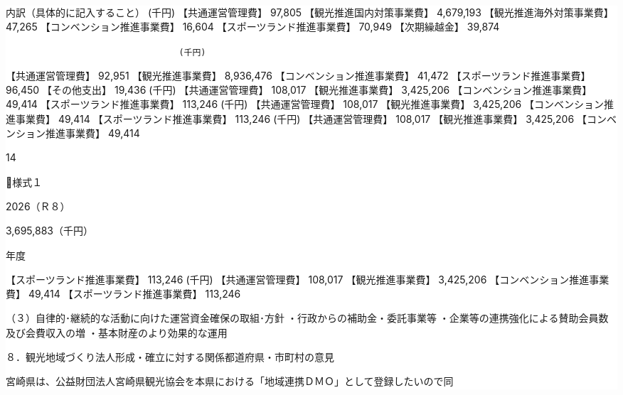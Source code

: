 内訳（具体的に記入すること）
                                                (千円)
【共通運営管理費】                  97,805
【観光推進国内対策事業費】            4,679,193
【観光推進海外対策事業費】                  47,265
【コンベンション推進事業費】              16,604
【スポーツランド推進事業費】              70,949
【次期繰越金】                                          39,874

                                      (千円)
【共通運営管理費】                  92,951
【観光推進事業費】                            8,936,476
【コンベンション推進事業費】              41,472
【スポーツランド推進事業費】              96,450
【その他支出】                                          19,436
(千円)
【共通運営管理費】                108,017
【観光推進事業費】                            3,425,206
【コンベンション推進事業費】              49,414
【スポーツランド推進事業費】            113,246
                                      (千円)
【共通運営管理費】                108,017
【観光推進事業費】                            3,425,206
【コンベンション推進事業費】              49,414
【スポーツランド推進事業費】            113,246
                                      (千円)
【共通運営管理費】                108,017
【観光推進事業費】                            3,425,206
【コンベンション推進事業費】              49,414

14

様式１

2026（Ｒ８）

3,695,883（千円）

年度

【スポーツランド推進事業費】            113,246
                                      (千円)
【共通運営管理費】                108,017
【観光推進事業費】                            3,425,206
【コンベンション推進事業費】              49,414
【スポーツランド推進事業費】            113,246

（３）自律的･継続的な活動に向けた運営資金確保の取組･方針
・行政からの補助金・委託事業等
・企業等の連携強化による賛助会員数及び会費収入の増
・基本財産のより効果的な運用

８．観光地域づくり法人形成・確立に対する関係都道府県・市町村の意見

宮崎県は、公益財団法人宮崎県観光協会を本県における「地域連携ＤＭＯ」として登録したいので同
